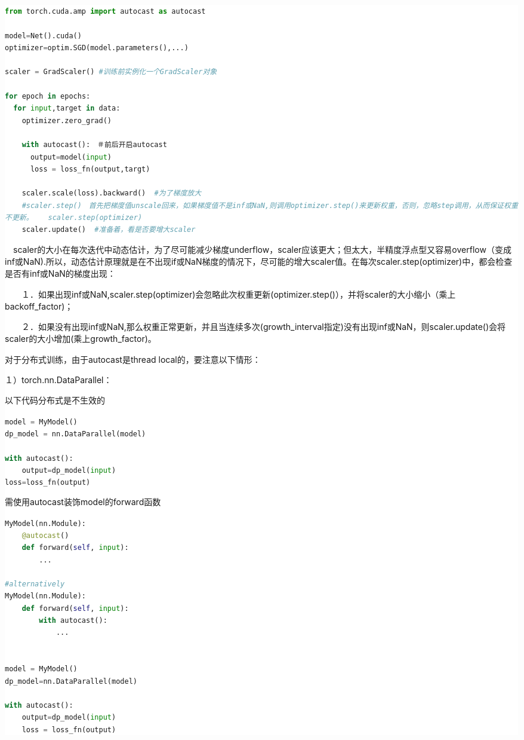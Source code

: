 ```python
from torch.cuda.amp import autocast as autocast

model=Net().cuda()
optimizer=optim.SGD(model.parameters(),...)

scaler = GradScaler() #训练前实例化一个GradScaler对象

for epoch in epochs:
  for input,target in data:
    optimizer.zero_grad()

    with autocast():　＃前后开启autocast
      output=model(input)
      loss = loss_fn(output,targt)

    scaler.scale(loss).backward()  #为了梯度放大
    #scaler.step()　首先把梯度值unscale回来，如果梯度值不是inf或NaN,则调用optimizer.step()来更新权重，否则，忽略step调用，从而保证权重不更新。　　 scaler.step(optimizer)
    scaler.update()  #准备着，看是否要增大scaler
```

　scaler的大小在每次迭代中动态估计，为了尽可能减少梯度underflow，scaler应该更大；但太大，半精度浮点型又容易overflow（变成inf或NaN).所以，动态估计原理就是在不出现if或NaN梯度的情况下，尽可能的增大scaler值。在每次scaler.step(optimizer)中，都会检查是否有inf或NaN的梯度出现：

　　１．如果出现inf或NaN,scaler.step(optimizer)会忽略此次权重更新(optimizer.step()），并将scaler的大小缩小（乘上backoff_factor)；

　　２．如果没有出现inf或NaN,那么权重正常更新，并且当连续多次(growth_interval指定)没有出现inf或NaN，则scaler.update()会将scaler的大小增加(乘上growth_factor)。

对于分布式训练，由于autocast是thread local的，要注意以下情形：

１）torch.nn.DataParallel：

以下代码分布式是不生效的

```python
model = MyModel()
dp_model = nn.DataParallel(model)

with autocast():
    output=dp_model(input)
loss=loss_fn(output)
```

需使用autocast装饰model的forward函数

```python
MyModel(nn.Module):
    @autocast()
    def forward(self, input):
        ...
        
#alternatively
MyModel(nn.Module):
    def forward(self, input):
        with autocast():
            ...


model = MyModel()
dp_model=nn.DataParallel(model)

with autocast():
    output=dp_model(input)
    loss = loss_fn(output)
```

